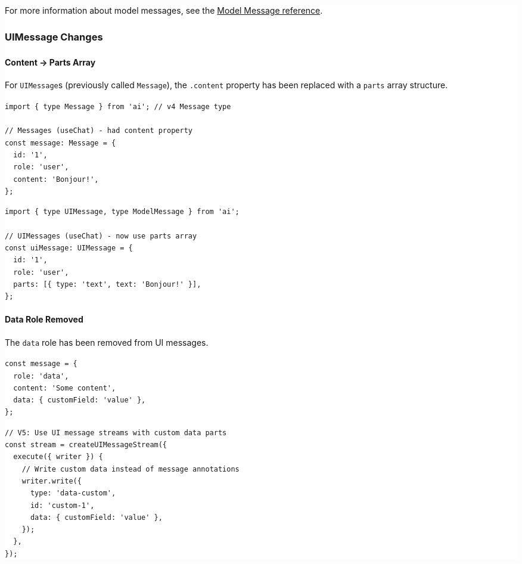 For more information about model messages, see the [Model Message
reference](../reference/ai-sdk-core/model-message.md).

### UIMessage Changes

#### Content → Parts Array

For `UIMessage`s (previously called `Message`), the `.content` property has been replaced with a `parts` array structure.

```tsx
import { type Message } from 'ai'; // v4 Message type

// Messages (useChat) - had content property
const message: Message = {
  id: '1',
  role: 'user',
  content: 'Bonjour!',
};
```
```tsx
import { type UIMessage, type ModelMessage } from 'ai';

// UIMessages (useChat) - now use parts array
const uiMessage: UIMessage = {
  id: '1',
  role: 'user',
  parts: [{ type: 'text', text: 'Bonjour!' }],
};
```

#### Data Role Removed

The `data` role has been removed from UI messages.

```tsx
const message = {
  role: 'data',
  content: 'Some content',
  data: { customField: 'value' },
};
```
```tsx
// V5: Use UI message streams with custom data parts
const stream = createUIMessageStream({
  execute({ writer }) {
    // Write custom data instead of message annotations
    writer.write({
      type: 'data-custom',
      id: 'custom-1',
      data: { customField: 'value' },
    });
  },
});
```
